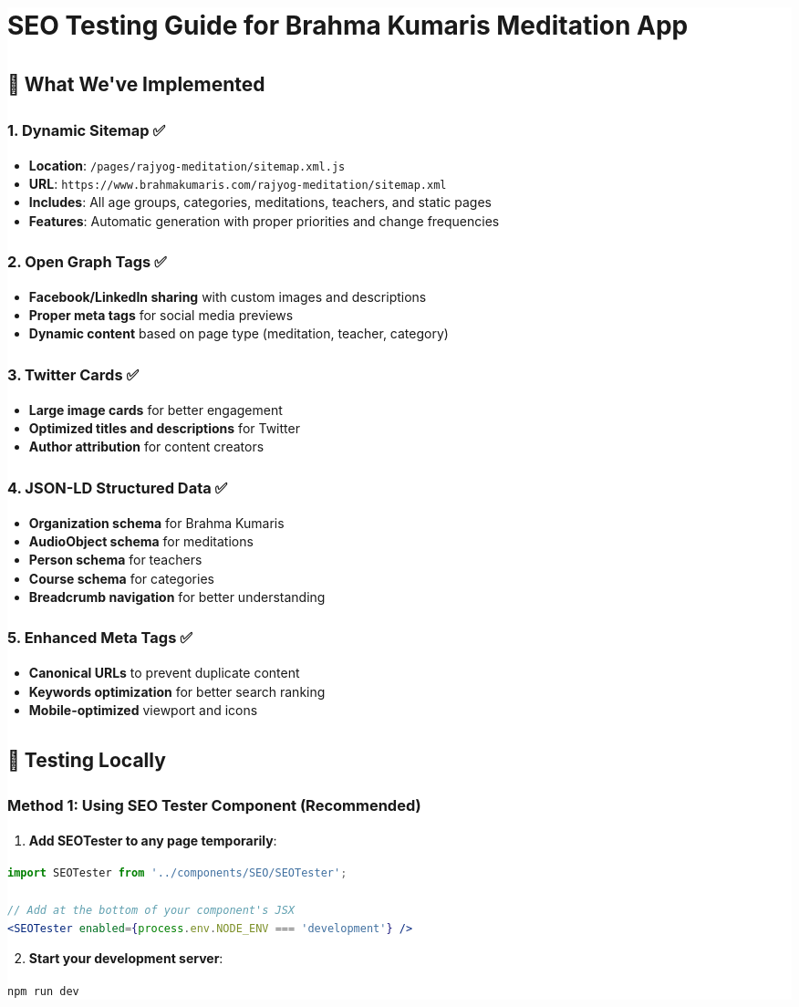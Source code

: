 # SEO Testing Guide for Brahma Kumaris Meditation App

## 🚀 What We've Implemented

### 1. **Dynamic Sitemap** ✅
- **Location**: `/pages/rajyog-meditation/sitemap.xml.js`
- **URL**: `https://www.brahmakumaris.com/rajyog-meditation/sitemap.xml`
- **Includes**: All age groups, categories, meditations, teachers, and static pages
- **Features**: Automatic generation with proper priorities and change frequencies

### 2. **Open Graph Tags** ✅
- **Facebook/LinkedIn sharing** with custom images and descriptions
- **Proper meta tags** for social media previews
- **Dynamic content** based on page type (meditation, teacher, category)

### 3. **Twitter Cards** ✅
- **Large image cards** for better engagement
- **Optimized titles and descriptions** for Twitter
- **Author attribution** for content creators

### 4. **JSON-LD Structured Data** ✅
- **Organization schema** for Brahma Kumaris
- **AudioObject schema** for meditations
- **Person schema** for teachers
- **Course schema** for categories
- **Breadcrumb navigation** for better understanding

### 5. **Enhanced Meta Tags** ✅
- **Canonical URLs** to prevent duplicate content
- **Keywords optimization** for better search ranking
- **Mobile-optimized** viewport and icons

## 🧪 Testing Locally

### Method 1: Using SEO Tester Component (Recommended)

1. **Add SEOTester to any page temporarily**:
```jsx
import SEOTester from '../components/SEO/SEOTester';

// Add at the bottom of your component's JSX
<SEOTester enabled={process.env.NODE_ENV === 'development'} />
```

2. **Start your development server**:
```bash
npm run dev
```
